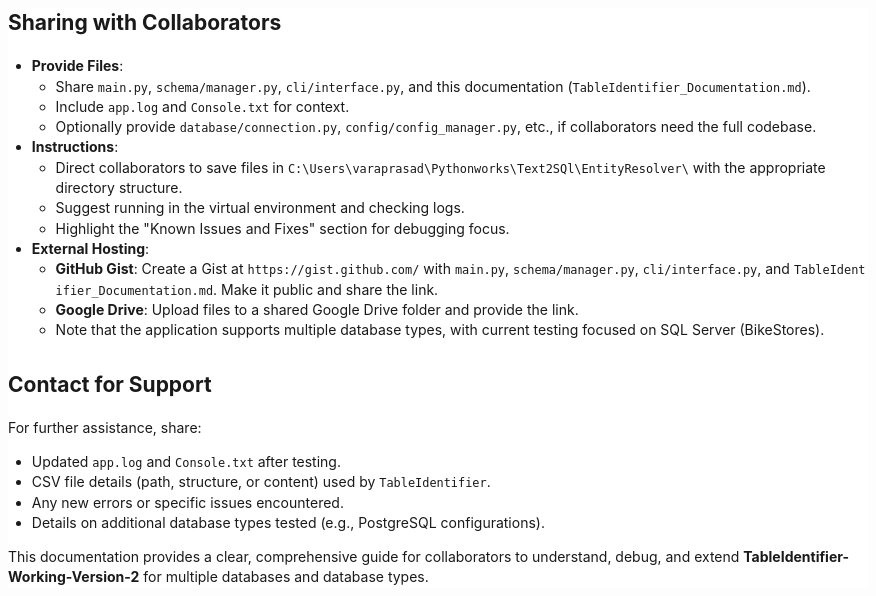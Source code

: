 ## Sharing with Collaborators

- **Provide Files**:
  - Share `main.py`, `schema/manager.py`, `cli/interface.py`, and this documentation (`TableIdentifier_Documentation.md`).
  - Include `app.log` and `Console.txt` for context.
  - Optionally provide `database/connection.py`, `config/config_manager.py`, etc., if collaborators need the full codebase.
- **Instructions**:
  - Direct collaborators to save files in `C:\Users\varaprasad\Pythonworks\Text2SQl\EntityResolver\` with the appropriate directory structure.
  - Suggest running in the virtual environment and checking logs.
  - Highlight the "Known Issues and Fixes" section for debugging focus.
- **External Hosting**:
  - **GitHub Gist**: Create a Gist at `https://gist.github.com/` with `main.py`, `schema/manager.py`, `cli/interface.py`, and `TableIdentifier_Documentation.md`. Make it public and share the link.
  - **Google Drive**: Upload files to a shared Google Drive folder and provide the link.
  - Note that the application supports multiple database types, with current testing focused on SQL Server (BikeStores).

## Contact for Support

For further assistance, share:
- Updated `app.log` and `Console.txt` after testing.
- CSV file details (path, structure, or content) used by `TableIdentifier`.
- Any new errors or specific issues encountered.
- Details on additional database types tested (e.g., PostgreSQL configurations).

This documentation provides a clear, comprehensive guide for collaborators to understand, debug, and extend **TableIdentifier-Working-Version-2** for multiple databases and database types.
